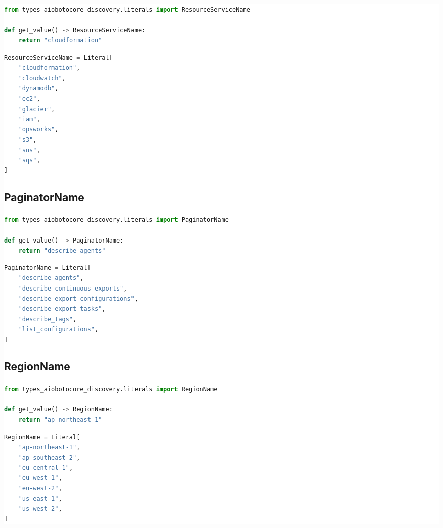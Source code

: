 ```python title="Usage Example"
from types_aiobotocore_discovery.literals import ResourceServiceName

def get_value() -> ResourceServiceName:
    return "cloudformation"
```

```python title="Definition"
ResourceServiceName = Literal[
    "cloudformation",
    "cloudwatch",
    "dynamodb",
    "ec2",
    "glacier",
    "iam",
    "opsworks",
    "s3",
    "sns",
    "sqs",
]
```
## PaginatorName

```python title="Usage Example"
from types_aiobotocore_discovery.literals import PaginatorName

def get_value() -> PaginatorName:
    return "describe_agents"
```

```python title="Definition"
PaginatorName = Literal[
    "describe_agents",
    "describe_continuous_exports",
    "describe_export_configurations",
    "describe_export_tasks",
    "describe_tags",
    "list_configurations",
]
```
## RegionName

```python title="Usage Example"
from types_aiobotocore_discovery.literals import RegionName

def get_value() -> RegionName:
    return "ap-northeast-1"
```

```python title="Definition"
RegionName = Literal[
    "ap-northeast-1",
    "ap-southeast-2",
    "eu-central-1",
    "eu-west-1",
    "eu-west-2",
    "us-east-1",
    "us-west-2",
]
```
